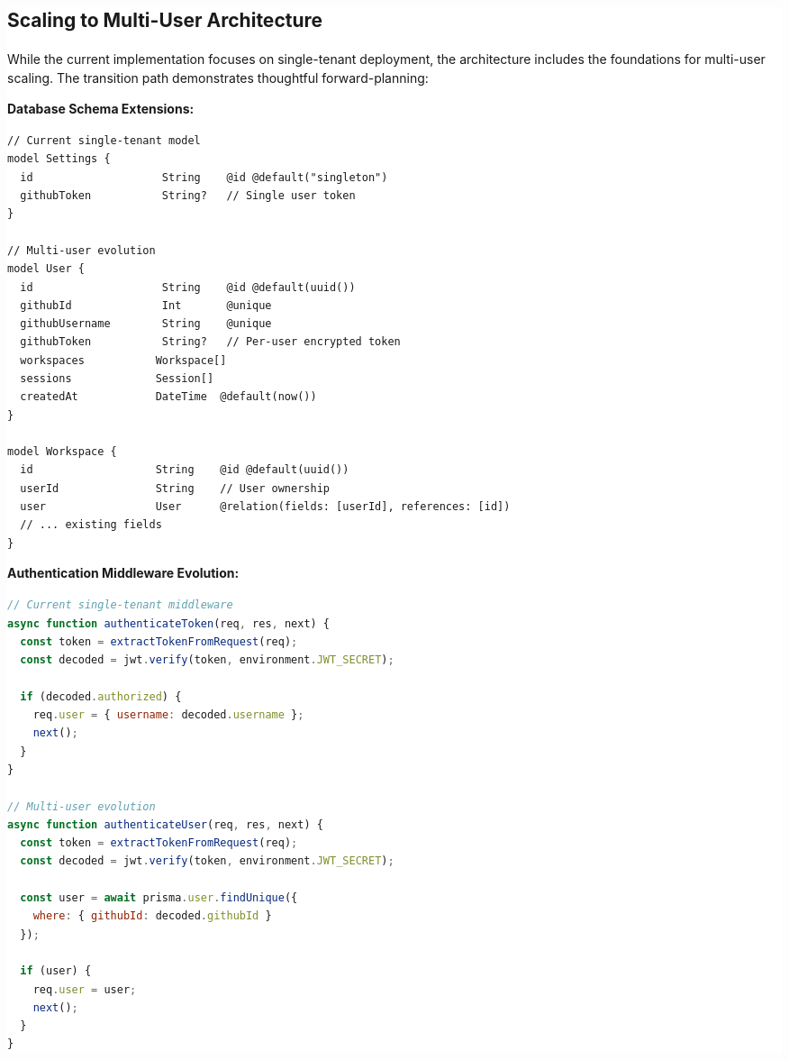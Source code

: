 ## Scaling to Multi-User Architecture

While the current implementation focuses on single-tenant deployment, the architecture includes the foundations for multi-user scaling. The transition path demonstrates thoughtful forward-planning:

**Database Schema Extensions:**
```prisma
// Current single-tenant model
model Settings {
  id                    String    @id @default("singleton")
  githubToken           String?   // Single user token
}

// Multi-user evolution
model User {
  id                    String    @id @default(uuid())
  githubId              Int       @unique
  githubUsername        String    @unique
  githubToken           String?   // Per-user encrypted token
  workspaces           Workspace[]
  sessions             Session[]
  createdAt            DateTime  @default(now())
}

model Workspace {
  id                   String    @id @default(uuid())  
  userId               String    // User ownership
  user                 User      @relation(fields: [userId], references: [id])
  // ... existing fields
}
```

**Authentication Middleware Evolution:**
```javascript
// Current single-tenant middleware
async function authenticateToken(req, res, next) {
  const token = extractTokenFromRequest(req);
  const decoded = jwt.verify(token, environment.JWT_SECRET);
  
  if (decoded.authorized) {
    req.user = { username: decoded.username };
    next();
  }
}

// Multi-user evolution
async function authenticateUser(req, res, next) {
  const token = extractTokenFromRequest(req);
  const decoded = jwt.verify(token, environment.JWT_SECRET);
  
  const user = await prisma.user.findUnique({
    where: { githubId: decoded.githubId }
  });
  
  if (user) {
    req.user = user;
    next();
  }
}
```

